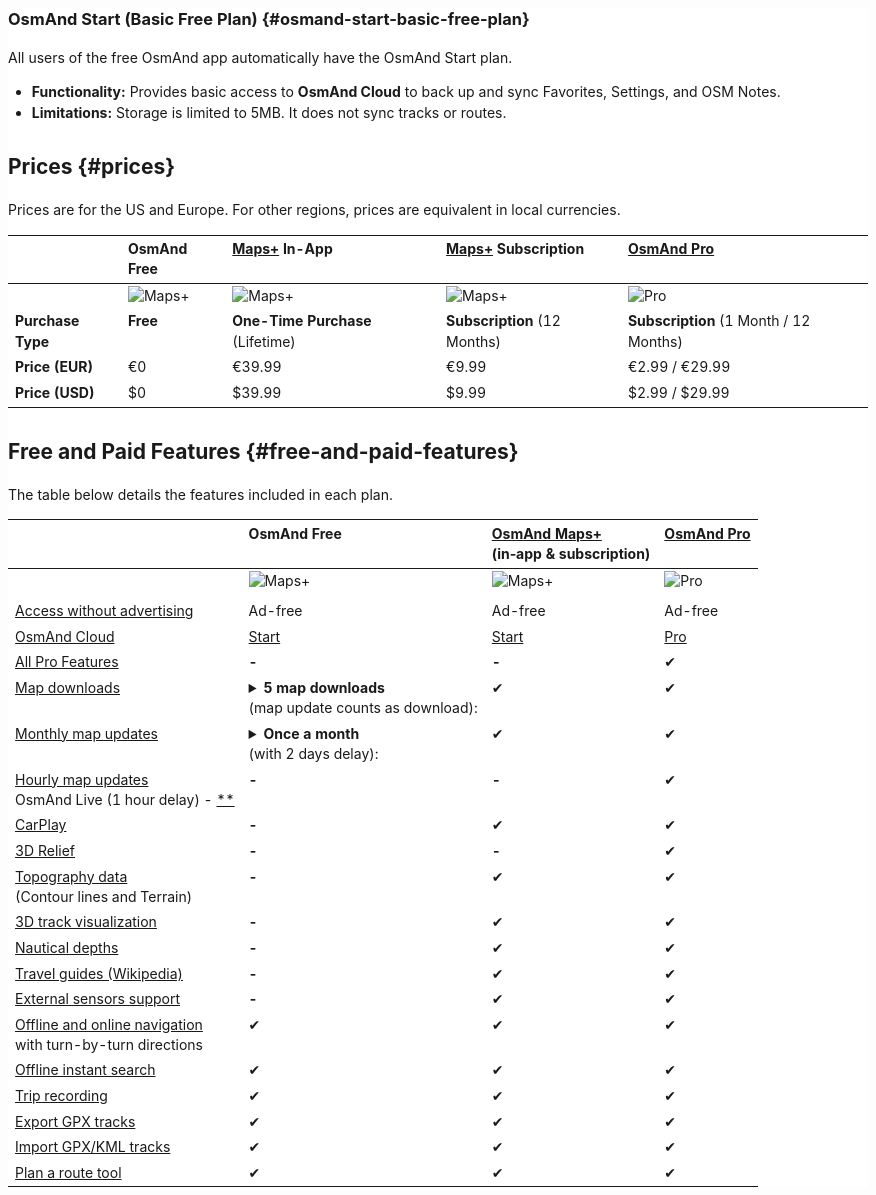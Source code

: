 ### OsmAnd Start (Basic Free Plan) {#osmand-start-basic-free-plan}

All users of the free OsmAnd app automatically have the OsmAnd Start plan.

-   **Functionality:** Provides basic access to **OsmAnd Cloud** to back up and sync Favorites, Settings, and OSM Notes.
-   **Limitations:** Storage is limited to 5MB. It does not sync tracks or routes.

## Prices {#prices}

Prices are for the US and Europe. For other regions, prices are equivalent in local currencies.

|    | OsmAnd Free   | [Maps+](#install-osmand-ios) In-App | [Maps+](#install-osmand-ios) Subscription | [OsmAnd Pro](#install-osmand-ios) |
| :------------- | :------------- | :----------------------- | :------------------- | :----------- |
|  | ![Maps+](@site/static/img/svg/osmand_maps.svg) | ![Maps+](@site/static/img/svg/osmand_maps_plus.svg) | ![Maps+](@site/static/img/svg/osmand_maps_plus.svg) | ![Pro](@site/static/img/svg/pro_icon.svg) |
| **Purchase Type** | **Free** | **One-Time Purchase** (Lifetime) | **Subscription** (12 Months) | **Subscription** (1 Month / 12 Months) |
| **Price (EUR)** | €0 | €39.99  |  €9.99   |  €2.99 / €29.99   |
| **Price (USD)** | $0 | $39.99  |  $9.99   |  $2.99 / $29.99   |

## Free and Paid Features {#free-and-paid-features}

The table below details the features included in each plan.

|  | OsmAnd Free | [OsmAnd Maps+](#install-osmand-ios)<br/>(in&#8209;app & subscription) | [OsmAnd Pro](#install-osmand-ios) |
| :------ | :------------- | :------------------ | :------------------ |
|  | ![Maps+](@site/static/img/svg/osmand_maps.svg) | ![Maps+](@site/static/img/svg/osmand_maps_plus.svg)  |  ![Pro](@site/static/img/svg/pro_icon.svg) |
|  |  |  |  |
| [Access without advertising](#free-and-paid-features) | Ad-free | Ad-free | Ad-free |
| [OsmAnd Cloud](../personal/osmand-cloud.md) | [Start](../personal/osmand-cloud.md#osmand-start) | [Start](../personal/osmand-cloud.md#osmand-start) | [Pro](../personal/osmand-cloud.md) |
| [All Pro Features](#pro-features) | **-** | **-** | ✔ |
| [Map downloads](../start-with/download-maps.md) |  <details><summary>**5 map downloads** <br /> (map update counts as download):</summary></details> | ✔ | ✔ |
| [Monthly map updates](../personal/maps-resources.md#update-maps) |  <details><summary>**Once a month** <br /> (with 2 days delay):</summary></details> |  ✔ | ✔ |
| [Hourly map updates](../personal/maps-resources.md#osmand-live)<br/>OsmAnd Live (1 hour delay) - [**](#-map-updates) | **-** | **-**| ✔ |
| [CarPlay](../navigation/car-play.md) | **-** | ✔ | ✔ |
| [3D Relief](../plugins/topography.md#3d-relief) | **-** | **-** | ✔ |
| [Topography data](../plugins/topography.md#setup)<br/>(Contour lines and Terrain) | **-** | ✔ | ✔ |
| [3D track visualization](../map/tracks/appearance.md) | **-** | ✔ | ✔ |
| [Nautical depths](../plugins/nautical-charts.md) | **-** | ✔ | ✔ |
| [Travel guides (Wikipedia)](../plugins/wikipedia.md) | **-** | ✔ | ✔ |
| [External sensors support](../plugins/external-sensors.md) | **-** | ✔ | ✔ |
| [Offline and online navigation](../navigation/index.md)<br/>with turn-by-turn directions | ✔ | ✔ | ✔ |
| [Offline instant search](../search/index.md) | ✔ | ✔ | ✔ |
| [Trip recording](../plugins/trip-recording.md) | ✔ | ✔ | ✔ |
| [Export GPX tracks](../personal/tracks/manage-tracks.md#import--export-track) | ✔ | ✔ | ✔ |
| [Import GPX/KML tracks](../personal/tracks/manage-tracks.md#import--export-track) | ✔ | ✔ | ✔ |
| [Plan a route tool](../plan-route/create-route.md) | ✔ | ✔ | ✔ |